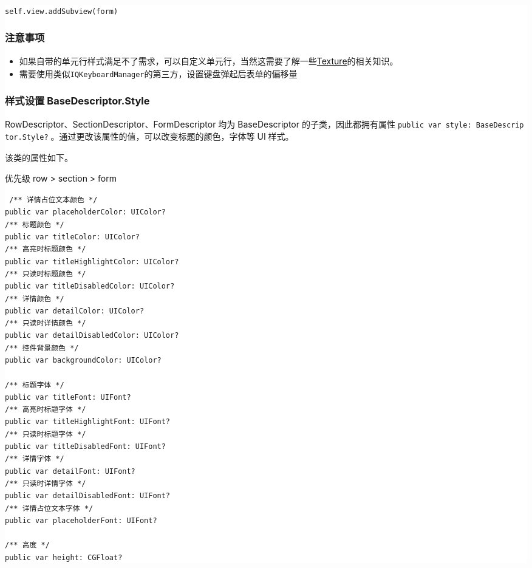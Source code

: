 ```
self.view.addSubview(form)
```





### 注意事项

- 如果自带的单元行样式满足不了需求，可以自定义单元行，当然这需要了解一些[Texture](https://github.com/TextureGroup/Texture)的相关知识。
- 需要使用类似`‎IQKeyboardManager`的第三方，设置键盘弹起后表单的偏移量



### 样式设置 BaseDescriptor.Style

RowDescriptor、SectionDescriptor、FormDescriptor 均为 BaseDescriptor 的子类，因此都拥有属性 `public var style: BaseDescriptor.Style?` 。通过更改该属性的值，可以改变标题的颜色，字体等 UI 样式。

该类的属性如下。

优先级 row > section > form

```
 /** 详情占位文本颜色 */
public var placeholderColor: UIColor?
/** 标题颜色 */
public var titleColor: UIColor?
/** 高亮时标题颜色 */
public var titleHighlightColor: UIColor?
/** 只读时标题颜色 */
public var titleDisabledColor: UIColor?
/** 详情颜色 */
public var detailColor: UIColor?
/** 只读时详情颜色 */
public var detailDisabledColor: UIColor?
/** 控件背景颜色 */
public var backgroundColor: UIColor?

/** 标题字体 */
public var titleFont: UIFont?
/** 高亮时标题字体 */
public var titleHighlightFont: UIFont?
/** 只读时标题字体 */
public var titleDisabledFont: UIFont?
/** 详情字体 */
public var detailFont: UIFont?
/** 只读时详情字体 */
public var detailDisabledFont: UIFont?
/** 详情占位文本字体 */
public var placeholderFont: UIFont?

/** 高度 */
public var height: CGFloat?
```
